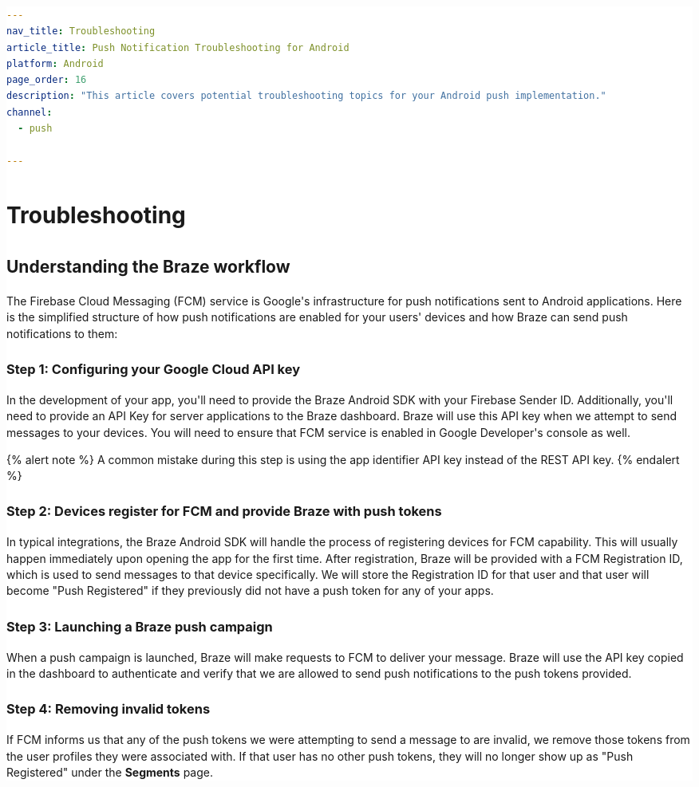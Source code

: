 ```yaml
---
nav_title: Troubleshooting
article_title: Push Notification Troubleshooting for Android
platform: Android
page_order: 16
description: "This article covers potential troubleshooting topics for your Android push implementation."
channel:
  - push

---
```


# Troubleshooting

## Understanding the Braze workflow
The Firebase Cloud Messaging (FCM) service is Google's infrastructure for push notifications sent to Android applications. Here is the simplified structure of how push notifications are enabled for your users' devices and how Braze can send push notifications to them:

### Step 1: Configuring your Google Cloud API key
In the development of your app, you'll need to provide the Braze Android SDK with your Firebase Sender ID. Additionally, you'll need to provide an API Key for server applications to the Braze dashboard. Braze will use this API key when we attempt to send messages to your devices. You will need to ensure that FCM service is enabled in Google Developer's console as well. 

{% alert note %}
A common mistake during this step is using the app identifier API key instead of the REST API key.
{% endalert %}

### Step 2: Devices register for FCM and provide Braze with push tokens
In typical integrations, the Braze Android SDK will handle the process of registering devices for FCM capability. This will usually happen immediately upon opening the app for the first time. After registration, Braze will be provided with a FCM Registration ID, which is used to send messages to that device specifically. We will store the Registration ID for that user and that user will become "Push Registered" if they previously did not have a push token for any of your apps.

### Step 3: Launching a Braze push campaign
When a push campaign is launched, Braze will make requests to FCM to deliver your message. Braze will use the API key copied in the dashboard to authenticate and verify that we are allowed to send push notifications to the push tokens provided.

### Step 4: Removing invalid tokens
If FCM informs us that any of the push tokens we were attempting to send a message to are invalid, we remove those tokens from the user profiles they were associated with. If that user has no other push tokens, they will no longer show up as "Push Registered" under the **Segments** page.
